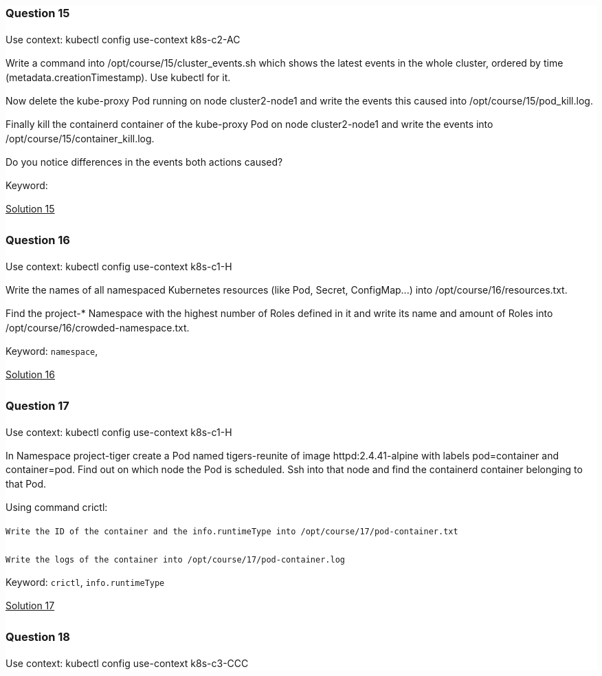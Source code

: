 ### Question 15

Use context: kubectl config use-context k8s-c2-AC

 

Write a command into /opt/course/15/cluster_events.sh which shows the latest events in the whole cluster, ordered by time (metadata.creationTimestamp). Use kubectl for it.

Now delete the kube-proxy Pod running on node cluster2-node1 and write the events this caused into /opt/course/15/pod_kill.log.

Finally kill the containerd container of the kube-proxy Pod on node cluster2-node1 and write the events into /opt/course/15/container_kill.log.

Do you notice differences in the events both actions caused?

Keyword: 

[Solution 15](Sol15.txt)

### Question 16

Use context: kubectl config use-context k8s-c1-H

 

Write the names of all namespaced Kubernetes resources (like Pod, Secret, ConfigMap...) into /opt/course/16/resources.txt.

Find the project-* Namespace with the highest number of Roles defined in it and write its name and amount of Roles into /opt/course/16/crowded-namespace.txt.

Keyword: `namespace`, 

[Solution 16](Sol16.txt)

### Question 17

Use context: kubectl config use-context k8s-c1-H

 

In Namespace project-tiger create a Pod named tigers-reunite of image httpd:2.4.41-alpine with labels pod=container and container=pod. Find out on which node the Pod is scheduled. Ssh into that node and find the containerd container belonging to that Pod.

Using command crictl:

    Write the ID of the container and the info.runtimeType into /opt/course/17/pod-container.txt

    Write the logs of the container into /opt/course/17/pod-container.log

Keyword: `crictl`, `info.runtimeType`

[Solution 17](Sol17.txt)

### Question 18

Use context: kubectl config use-context k8s-c3-CCC

 